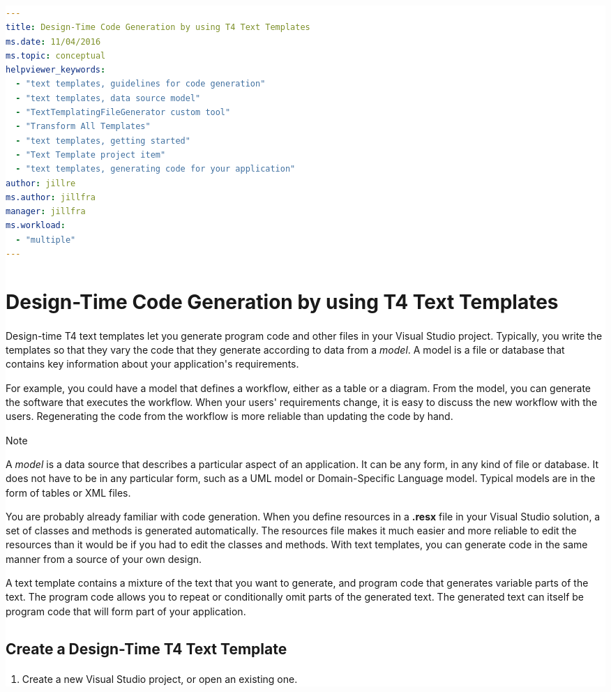 ```yaml
---
title: Design-Time Code Generation by using T4 Text Templates
ms.date: 11/04/2016
ms.topic: conceptual
helpviewer_keywords:
  - "text templates, guidelines for code generation"
  - "text templates, data source model"
  - "TextTemplatingFileGenerator custom tool"
  - "Transform All Templates"
  - "text templates, getting started"
  - "Text Template project item"
  - "text templates, generating code for your application"
author: jillre
ms.author: jillfra
manager: jillfra
ms.workload:
  - "multiple"
---
```

# Design-Time Code Generation by using T4 Text Templates

Design-time T4 text templates let you generate program code and other files in your Visual Studio project. Typically, you write the templates so that they vary the code that they generate according to data from a *model*. A model is a file or database that contains key information about your application's requirements.

For example, you could have a model that defines a workflow, either as a table or a diagram. From the model, you can generate the software that executes the workflow. When your users' requirements change, it is easy to discuss the new workflow with the users. Regenerating the code from the workflow is more reliable than updating the code by hand.

> [!NOTE]
> A *model* is a data source that describes a particular aspect of an application. It can be any form, in any kind of file or database. It does not have to be in any particular form, such as a UML model or Domain-Specific Language model. Typical models are in the form of tables or XML files.

You are probably already familiar with code generation. When you define resources in a **.resx** file in your Visual Studio solution, a set of classes and methods is generated automatically. The resources file makes it much easier and more reliable to edit the resources than it would be if you had to edit the classes and methods. With text templates, you can generate code in the same manner from a source of your own design.

A text template contains a mixture of the text that you want to generate, and program code that generates variable parts of the text. The program code allows you to repeat or conditionally omit parts of the generated text. The generated text can itself be program code that will form part of your application.

## Create a Design-Time T4 Text Template

1. Create a new Visual Studio project, or open an existing one.

